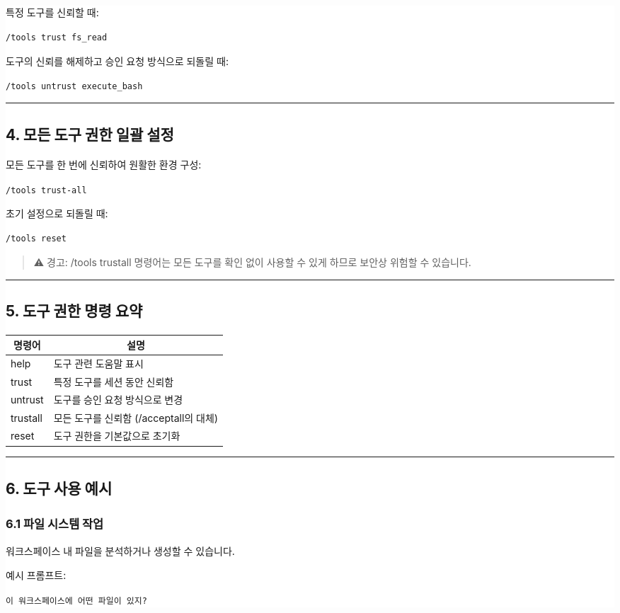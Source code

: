 특정 도구를 신뢰할 때:

```
/tools trust fs_read
```

도구의 신뢰를 해제하고 승인 요청 방식으로 되돌릴 때:

```
/tools untrust execute_bash
```

***

## 4. 모든 도구 권한 일괄 설정

모든 도구를 한 번에 신뢰하여 원활한 환경 구성:

```
/tools trust-all
```

초기 설정으로 되돌릴 때:

```
/tools reset
```

> ⚠️ 경고: /tools trustall 명령어는 모든 도구를 확인 없이 사용할 수 있게 하므로 보안상 위험할 수 있습니다.

***

## 5. 도구 권한 명령 요약

| 명령어      | 설명                          |
| -------- | --------------------------- |
| help     | 도구 관련 도움말 표시                |
| trust    | 특정 도구를 세션 동안 신뢰함            |
| untrust  | 도구를 승인 요청 방식으로 변경           |
| trustall | 모든 도구를 신뢰함 (/acceptall의 대체) |
| reset    | 도구 권한을 기본값으로 초기화            |

***

## 6. 도구 사용 예시

### **6.1 파일 시스템 작업**

워크스페이스 내 파일을 분석하거나 생성할 수 있습니다.

예시 프롬프트:

```
이 워크스페이스에 어떤 파일이 있지?
```
